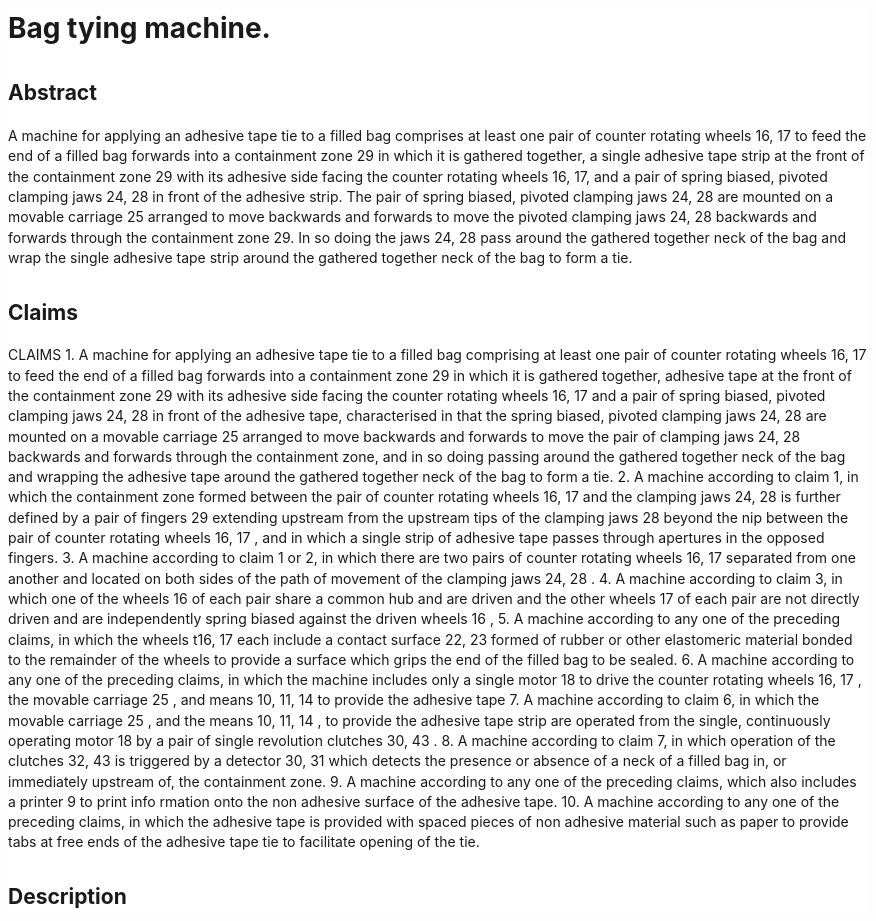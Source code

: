 # Bag tying machine.

## Abstract
A machine for applying an adhesive tape tie to a filled bag comprises at least one pair of counter rotating wheels 16, 17 to feed the end of a filled bag forwards into a containment zone 29 in which it is gathered together, a single adhesive tape strip at the front of the containment zone 29 with its adhesive side facing the counter rotating wheels 16, 17, and a pair of spring biased, pivoted clamping jaws 24, 28 in front of the adhesive strip. The pair of spring biased, pivoted clamping jaws 24, 28 are mounted on a movable carriage 25 arranged to move backwards and forwards to move the pivoted clamping jaws 24, 28 backwards and forwards through the containment zone 29. In so doing the jaws 24, 28 pass around the gathered together neck of the bag and wrap the single adhesive tape strip around the gathered together neck of the bag to form a tie.

## Claims
CLAIMS 1. A machine for applying an adhesive tape tie to a filled bag comprising at least one pair of counter rotating wheels 16, 17 to feed the end of a filled bag forwards into a containment zone 29 in which it is gathered together, adhesive tape at the front of the containment zone 29 with its adhesive side facing the counter rotating wheels 16, 17 and a pair of spring biased, pivoted clamping jaws 24, 28 in front of the adhesive tape, characterised in that the spring biased, pivoted clamping jaws 24, 28 are mounted on a movable carriage 25 arranged to move backwards and forwards to move the pair of clamping jaws 24, 28 backwards and forwards through the containment zone, and in so doing passing around the gathered together neck of the bag and wrapping the adhesive tape around the gathered together neck of the bag to form a tie. 2. A machine according to claim 1, in which the containment zone formed between the pair of counter rotating wheels 16, 17 and the clamping jaws 24, 28 is further defined by a pair of fingers 29 extending upstream from the upstream tips of the clamping jaws 28 beyond the nip between the pair of counter rotating wheels 16, 17 , and in which a single strip of adhesive tape passes through apertures in the opposed fingers. 3. A machine according to claim 1 or 2, in which there are two pairs of counter rotating wheels 16, 17 separated from one another and located on both sides of the path of movement of the clamping jaws 24, 28 . 4. A machine according to claim 3, in which one of the wheels 16 of each pair share a common hub and are driven and the other wheels 17 of each pair are not directly driven and are independently spring biased against the driven wheels 16 , 5. A machine according to any one of the preceding claims, in which the wheels t16, 17 each include a contact surface 22, 23 formed of rubber or other elastomeric material bonded to the remainder of the wheels to provide a surface which grips the end of the filled bag to be sealed. 6. A machine according to any one of the preceding claims, in which the machine includes only a single motor 18 to drive the counter rotating wheels 16, 17 , the movable carriage 25 , and means 10, 11, 14 to provide the adhesive tape 7. A machine according to claim 6, in which the movable carriage 25 , and the means 10, 11, 14 , to provide the adhesive tape strip are operated from the single, continuously operating motor 18 by a pair of single revolution clutches 30, 43 . 8. A machine according to claim 7, in which operation of the clutches 32, 43 is triggered by a detector 30, 31 which detects the presence or absence of a neck of a filled bag in, or immediately upstream of, the containment zone. 9. A machine according to any one of the preceding claims, which also includes a printer 9 to print info rmation onto the non adhesive surface of the adhesive tape. 10. A machine according to any one of the preceding claims, in which the adhesive tape is provided with spaced pieces of non adhesive material such as paper to provide tabs at free ends of the adhesive tape tie to facilitate opening of the tie.

## Description